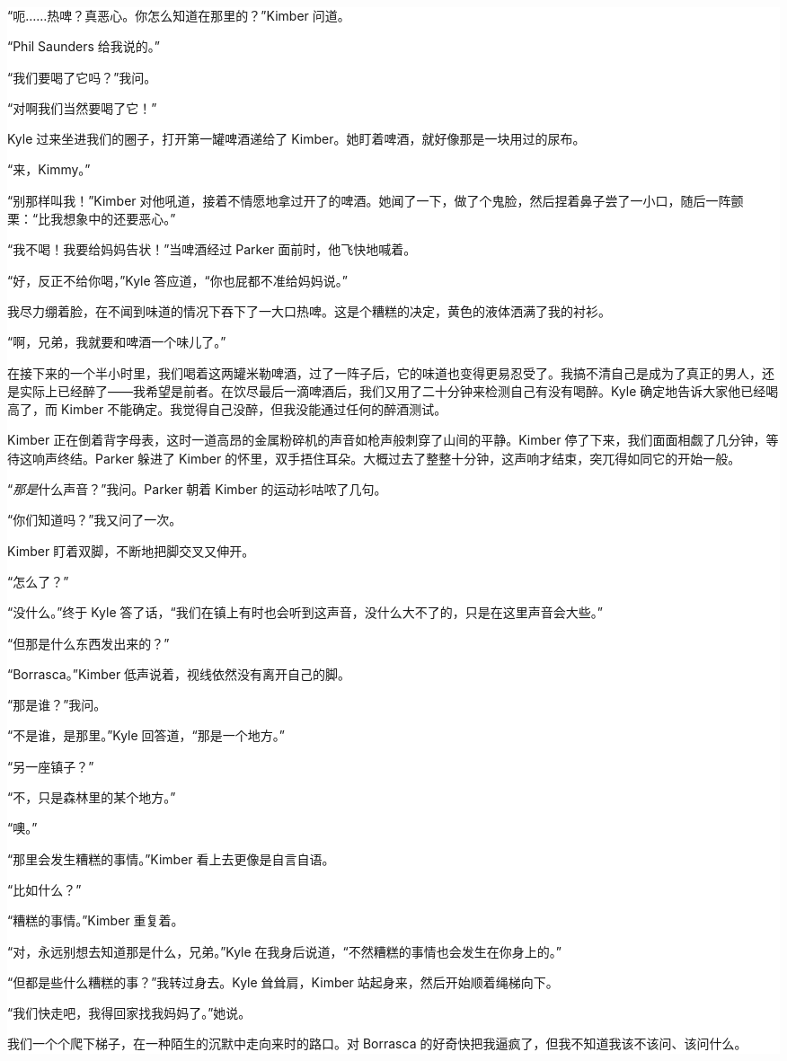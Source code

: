 “呃……热啤？真恶心。你怎么知道在那里的？”Kimber 问道。

“Phil Saunders 给我说的。”

“我们要喝了它吗？”我问。

“对啊我们当然要喝了它！”

Kyle 过来坐进我们的圈子，打开第一罐啤酒递给了 Kimber。她盯着啤酒，就好像那是一块用过的尿布。

“来，Kimmy。”

“别那样叫我！”Kimber 对他吼道，接着不情愿地拿过开了的啤酒。她闻了一下，做了个鬼脸，然后捏着鼻子尝了一小口，随后一阵颤栗：“比我想象中的还要恶心。”

“我不喝！我要给妈妈告状！”当啤酒经过 Parker 面前时，他飞快地喊着。

“好，反正不给你喝，”Kyle 答应道，“你也屁都不准给妈妈说。”

我尽力绷着脸，在不闻到味道的情况下吞下了一大口热啤。这是个糟糕的决定，黄色的液体洒满了我的衬衫。

“啊，兄弟，我就要和啤酒一个味儿了。”

在接下来的一个半小时里，我们喝着这两罐米勒啤酒，过了一阵子后，它的味道也变得更易忍受了。我搞不清自己是成为了真正的男人，还是实际上已经醉了——我希望是前者。在饮尽最后一滴啤酒后，我们又用了二十分钟来检测自己有没有喝醉。Kyle 确定地告诉大家他已经喝高了，而 Kimber 不能确定。我觉得自己没醉，但我没能通过任何的醉酒测试。

Kimber 正在倒着背字母表，这时一道高昂的金属粉碎机的声音如枪声般刺穿了山间的平静。Kimber 停了下来，我们面面相觑了几分钟，等待这响声终结。Parker 躲进了 Kimber 的怀里，双手捂住耳朵。大概过去了整整十分钟，这声响才结束，突兀得如同它的开始一般。

“*那是*什么声音？”我问。Parker 朝着 Kimber 的运动衫咕哝了几句。

“你们知道吗？”我又问了一次。

Kimber 盯着双脚，不断地把脚交叉又伸开。

“怎么了？”

“没什么。”终于 Kyle 答了话，“我们在镇上有时也会听到这声音，没什么大不了的，只是在这里声音会大些。”

“但那是什么东西发出来的？”

“Borrasca。”Kimber 低声说着，视线依然没有离开自己的脚。

“那是谁？”我问。

“不是谁，是那里。”Kyle 回答道，“那是一个地方。”

“另一座镇子？”

“不，只是森林里的某个地方。”

“噢。”

“那里会发生糟糕的事情。”Kimber 看上去更像是自言自语。

“比如什么？”

“糟糕的事情。”Kimber 重复着。

“对，永远别想去知道那是什么，兄弟。”Kyle 在我身后说道，“不然糟糕的事情也会发生在你身上的。”

“但都是些什么糟糕的事？”我转过身去。Kyle 耸耸肩，Kimber 站起身来，然后开始顺着绳梯向下。

“我们快走吧，我得回家找我妈妈了。”她说。

我们一个个爬下梯子，在一种陌生的沉默中走向来时的路口。对 Borrasca 的好奇快把我逼疯了，但我不知道我该不该问、该问什么。
